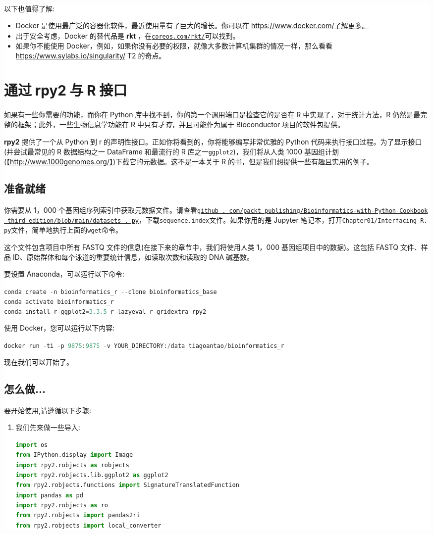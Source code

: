以下也值得了解:

*   Docker 是使用最广泛的容器化软件，最近使用量有了巨大的增长。你可以在 https://www.docker.com/了解更多。
*   出于安全考虑，Docker 的替代品是 **rkt** ，在[`coreos.com/rkt/`](https://coreos.com/rkt/)可以找到。
*   如果你不能使用 Docker，例如，如果你没有必要的权限，就像大多数计算机集群的情况一样，那么看看 https://www.sylabs.io/singularity/ T2 的奇点。

# 通过 rpy2 与 R 接口

如果有一些你需要的功能，而你在 Python 库中找不到，你的第一个调用端口是检查它的是否在 R 中实现了，对于统计方法，R 仍然是最完整的框架；此外，一些生物信息学功能在 R 中只有*才有*，并且可能作为属于 Bioconductor 项目的软件包提供。

**rpy2** 提供了一个从 Python 到 r 的声明性接口。正如你将看到的，你将能够编写非常优雅的 Python 代码来执行接口过程。为了显示接口(并尝试最常见的 R 数据结构之一 DataFrame 和最流行的 R 库之一`ggplot2`)，我们将从人类 1000 基因组计划(【http://www.1000genomes.org/】)下载它的元数据。这不是一本关于 R 的书，但是我们想提供一些有趣且实用的例子。

## 准备就绪

你需要从 1，000 个基因组序列索引中获取元数据文件。请查看[`github . com/packt publishing/Bioinformatics-with-Python-Cookbook-third-edition/blob/main/datasets . py`](https://github.com/PacktPublishing/Bioinformatics-with-Python-Cookbook-third-edition/blob/main/Datasets.py)，下载`sequence.index`文件。如果你用的是 Jupyter 笔记本，打开`Chapter01/Interfacing_R.py`文件，简单地执行上面的`wget`命令。

这个文件包含项目中所有 FASTQ 文件的信息(在接下来的章节中，我们将使用人类 1，000 基因组项目中的数据)。这包括 FASTQ 文件、样品 ID、原始群体和每个泳道的重要统计信息，如读取次数和读取的 DNA 碱基数。

要设置 Anaconda，可以运行以下命令:

```py
conda create -n bioinformatics_r --clone bioinformatics_base
conda activate bioinformatics_r
conda install r-ggplot2=3.3.5 r-lazyeval r-gridextra rpy2
```

使用 Docker，您可以运行以下内容:

```py
docker run -ti -p 9875:9875 -v YOUR_DIRECTORY:/data tiagoantao/bioinformatics_r
```

现在我们可以开始了。

## 怎么做...

要开始使用,请遵循以下步骤:

1.  我们先来做一些导入:

    ```py
    import os
    from IPython.display import Image
    import rpy2.robjects as robjects
    import rpy2.robjects.lib.ggplot2 as ggplot2
    from rpy2.robjects.functions import SignatureTranslatedFunction
    import pandas as pd
    import rpy2.robjects as ro
    from rpy2.robjects import pandas2ri
    from rpy2.robjects import local_converter
    ```
